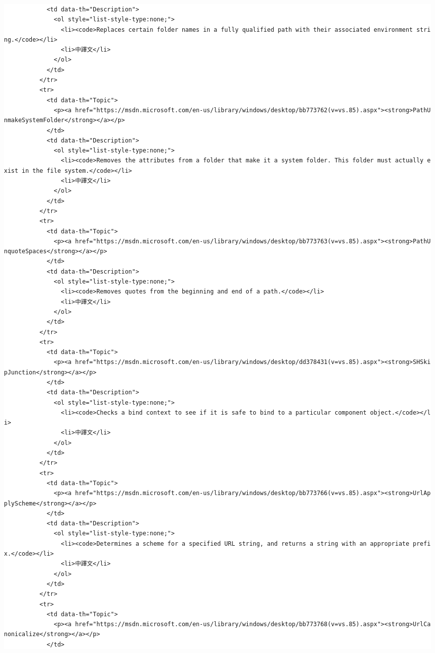                 <td data-th="Description">
                  <ol style="list-style-type:none;">                    
                    <li><code>Replaces certain folder names in a fully qualified path with their associated environment string.</code></li>
                    <li>中譯文</li>
                  </ol>
                </td>
              </tr>
              <tr>
                <td data-th="Topic">
                  <p><a href="https://msdn.microsoft.com/en-us/library/windows/desktop/bb773762(v=vs.85).aspx"><strong>PathUnmakeSystemFolder</strong></a></p>
                </td>
                <td data-th="Description">
                  <ol style="list-style-type:none;">                    
                    <li><code>Removes the attributes from a folder that make it a system folder. This folder must actually exist in the file system.</code></li>
                    <li>中譯文</li>
                  </ol>
                </td>
              </tr>
              <tr>
                <td data-th="Topic">
                  <p><a href="https://msdn.microsoft.com/en-us/library/windows/desktop/bb773763(v=vs.85).aspx"><strong>PathUnquoteSpaces</strong></a></p>
                </td>
                <td data-th="Description">
                  <ol style="list-style-type:none;">                    
                    <li><code>Removes quotes from the beginning and end of a path.</code></li>
                    <li>中譯文</li>
                  </ol>
                </td>
              </tr>
              <tr>
                <td data-th="Topic">
                  <p><a href="https://msdn.microsoft.com/en-us/library/windows/desktop/dd378431(v=vs.85).aspx"><strong>SHSkipJunction</strong></a></p>
                </td>
                <td data-th="Description">
                  <ol style="list-style-type:none;">                    
                    <li><code>Checks a bind context to see if it is safe to bind to a particular component object.</code></li>
                    <li>中譯文</li>
                  </ol>
                </td>
              </tr>
              <tr>
                <td data-th="Topic">
                  <p><a href="https://msdn.microsoft.com/en-us/library/windows/desktop/bb773766(v=vs.85).aspx"><strong>UrlApplyScheme</strong></a></p>
                </td>
                <td data-th="Description">
                  <ol style="list-style-type:none;">                    
                    <li><code>Determines a scheme for a specified URL string, and returns a string with an appropriate prefix.</code></li>
                    <li>中譯文</li>
                  </ol>
                </td>
              </tr>
              <tr>
                <td data-th="Topic">
                  <p><a href="https://msdn.microsoft.com/en-us/library/windows/desktop/bb773768(v=vs.85).aspx"><strong>UrlCanonicalize</strong></a></p>
                </td>